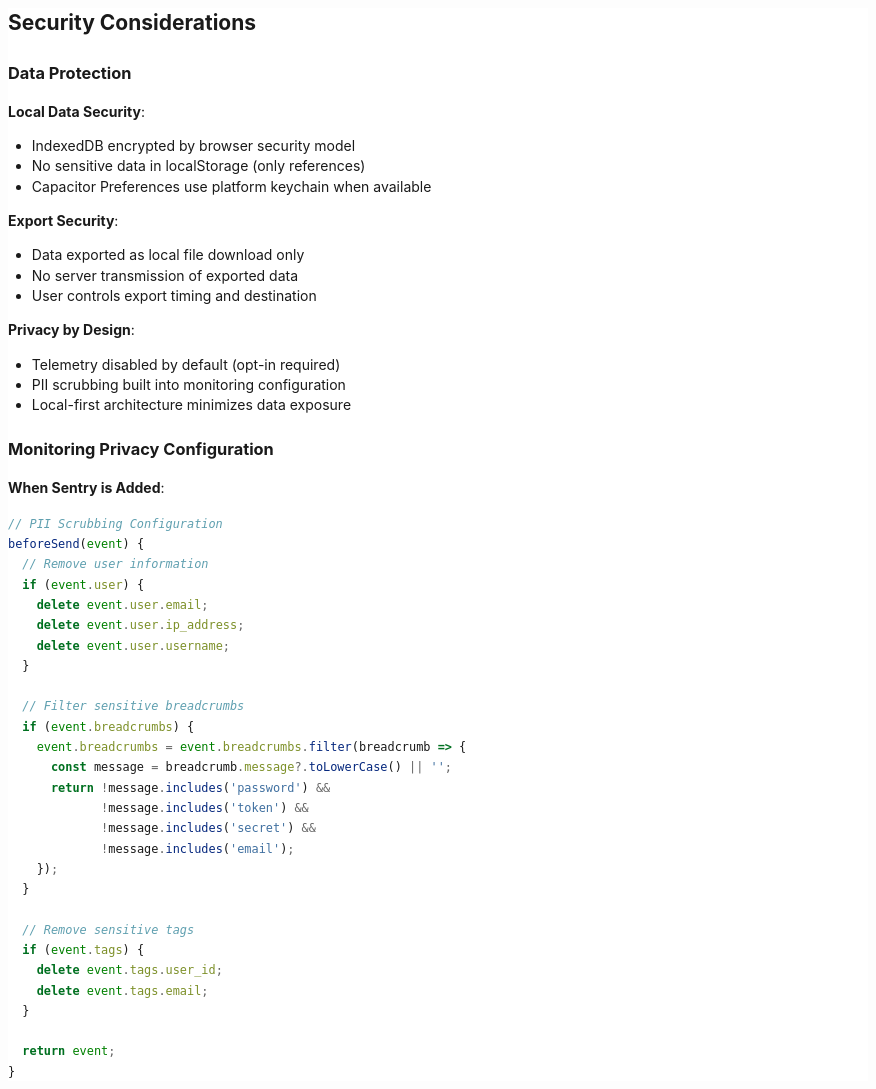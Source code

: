 ## Security Considerations

### Data Protection

**Local Data Security**:
- IndexedDB encrypted by browser security model
- No sensitive data in localStorage (only references)
- Capacitor Preferences use platform keychain when available

**Export Security**:
- Data exported as local file download only
- No server transmission of exported data
- User controls export timing and destination

**Privacy by Design**:
- Telemetry disabled by default (opt-in required)
- PII scrubbing built into monitoring configuration
- Local-first architecture minimizes data exposure

### Monitoring Privacy Configuration

**When Sentry is Added**:
```typescript
// PII Scrubbing Configuration
beforeSend(event) {
  // Remove user information
  if (event.user) {
    delete event.user.email;
    delete event.user.ip_address;
    delete event.user.username;
  }
  
  // Filter sensitive breadcrumbs
  if (event.breadcrumbs) {
    event.breadcrumbs = event.breadcrumbs.filter(breadcrumb => {
      const message = breadcrumb.message?.toLowerCase() || '';
      return !message.includes('password') &&
             !message.includes('token') &&
             !message.includes('secret') &&
             !message.includes('email');
    });
  }
  
  // Remove sensitive tags
  if (event.tags) {
    delete event.tags.user_id;
    delete event.tags.email;
  }
  
  return event;
}
```
